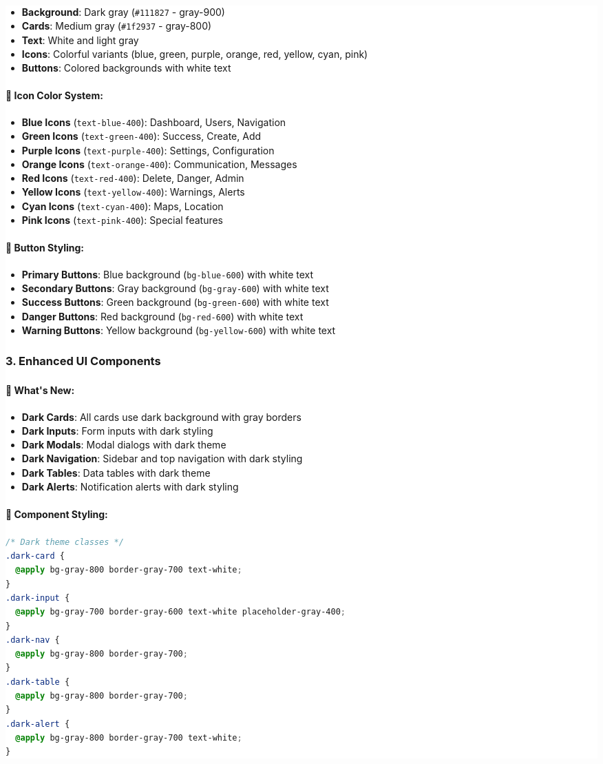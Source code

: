 - **Background**: Dark gray (`#111827` - gray-900)
- **Cards**: Medium gray (`#1f2937` - gray-800)
- **Text**: White and light gray
- **Icons**: Colorful variants (blue, green, purple, orange, red, yellow, cyan, pink)
- **Buttons**: Colored backgrounds with white text

#### **🔧 Icon Color System:**

- **Blue Icons** (`text-blue-400`): Dashboard, Users, Navigation
- **Green Icons** (`text-green-400`): Success, Create, Add
- **Purple Icons** (`text-purple-400`): Settings, Configuration
- **Orange Icons** (`text-orange-400`): Communication, Messages
- **Red Icons** (`text-red-400`): Delete, Danger, Admin
- **Yellow Icons** (`text-yellow-400`): Warnings, Alerts
- **Cyan Icons** (`text-cyan-400`): Maps, Location
- **Pink Icons** (`text-pink-400`): Special features

#### **🎨 Button Styling:**

- **Primary Buttons**: Blue background (`bg-blue-600`) with white text
- **Secondary Buttons**: Gray background (`bg-gray-600`) with white text
- **Success Buttons**: Green background (`bg-green-600`) with white text
- **Danger Buttons**: Red background (`bg-red-600`) with white text
- **Warning Buttons**: Yellow background (`bg-yellow-600`) with white text

### **3. Enhanced UI Components**

#### **🎯 What's New:**

- **Dark Cards**: All cards use dark background with gray borders
- **Dark Inputs**: Form inputs with dark styling
- **Dark Modals**: Modal dialogs with dark theme
- **Dark Navigation**: Sidebar and top navigation with dark styling
- **Dark Tables**: Data tables with dark theme
- **Dark Alerts**: Notification alerts with dark styling

#### **🎨 Component Styling:**

```css
/* Dark theme classes */
.dark-card {
  @apply bg-gray-800 border-gray-700 text-white;
}
.dark-input {
  @apply bg-gray-700 border-gray-600 text-white placeholder-gray-400;
}
.dark-nav {
  @apply bg-gray-800 border-gray-700;
}
.dark-table {
  @apply bg-gray-800 border-gray-700;
}
.dark-alert {
  @apply bg-gray-800 border-gray-700 text-white;
}
```
